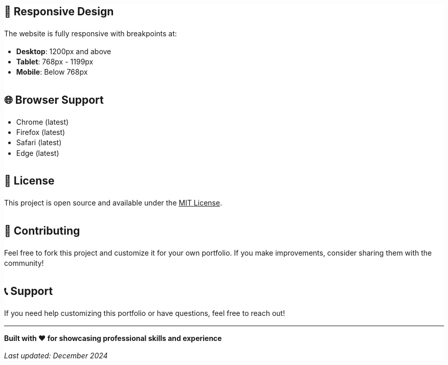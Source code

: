 ## 📱 Responsive Design

The website is fully responsive with breakpoints at:
- **Desktop**: 1200px and above
- **Tablet**: 768px - 1199px
- **Mobile**: Below 768px

## 🌐 Browser Support

- Chrome (latest)
- Firefox (latest)
- Safari (latest)
- Edge (latest)

## 📄 License

This project is open source and available under the [MIT License](LICENSE).

## 🤝 Contributing

Feel free to fork this project and customize it for your own portfolio. If you make improvements, consider sharing them with the community!

## 📞 Support

If you need help customizing this portfolio or have questions, feel free to reach out!

---

**Built with ❤️ for showcasing professional skills and experience**

*Last updated: December 2024*


